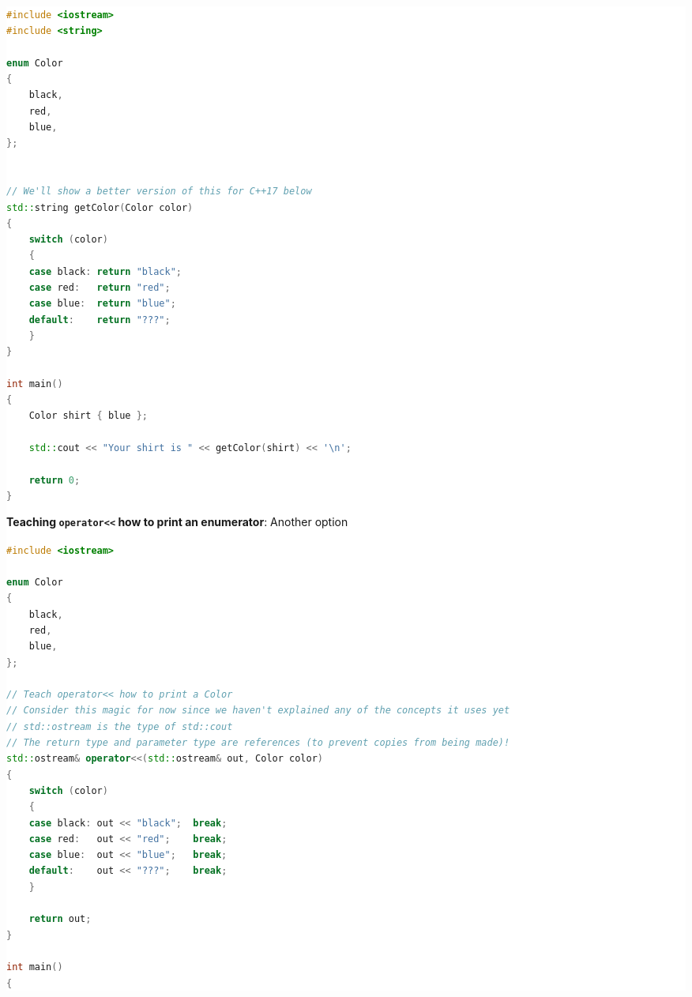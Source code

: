 ```cpp
#include <iostream>
#include <string>

enum Color
{
    black,
    red,
    blue,
};


// We'll show a better version of this for C++17 below
std::string getColor(Color color)
{
    switch (color)
    {
    case black: return "black";
    case red:   return "red";
    case blue:  return "blue";
    default:    return "???";
    }
}

int main()
{
    Color shirt { blue };

    std::cout << "Your shirt is " << getColor(shirt) << '\n';

    return 0;
}
```

**Teaching `operator<<` how to print an enumerator**: Another option

```cpp
#include <iostream>

enum Color
{
	black,
	red,
	blue,
};

// Teach operator<< how to print a Color
// Consider this magic for now since we haven't explained any of the concepts it uses yet
// std::ostream is the type of std::cout
// The return type and parameter type are references (to prevent copies from being made)!
std::ostream& operator<<(std::ostream& out, Color color)
{
	switch (color)
	{
	case black: out << "black";  break;
	case red:   out << "red";    break;
	case blue:  out << "blue";   break;
	default:    out << "???";    break;
	}

	return out;
}

int main()
{
```
